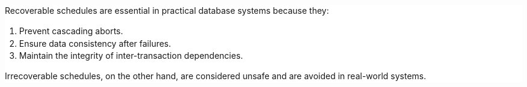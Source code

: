 Recoverable schedules are essential in practical database systems because they:

1. Prevent cascading aborts.
2. Ensure data consistency after failures.
3. Maintain the integrity of inter-transaction dependencies.

Irrecoverable schedules, on the other hand, are considered unsafe and are avoided in real-world systems.
